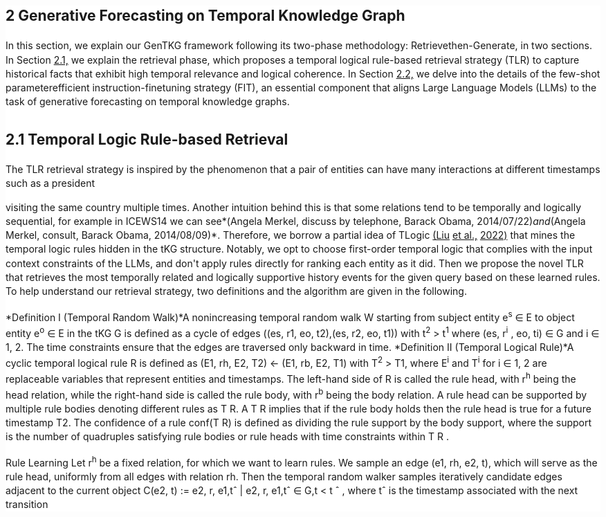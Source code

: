 ## 2 Generative Forecasting on Temporal Knowledge Graph

In this section, we explain our GenTKG framework following its two-phase methodology: Retrievethen-Generate, in two sections. In Section [2.1,](#page-2-0) we explain the retrieval phase, which proposes a temporal logical rule-based retrieval strategy (TLR) to capture historical facts that exhibit high temporal relevance and logical coherence. In Section [2.2,](#page-3-0) we delve into the details of the few-shot parameterefficient instruction-finetuning strategy (FIT), an essential component that aligns Large Language Models (LLMs) to the task of generative forecasting on temporal knowledge graphs.

## <span id="page-2-0"></span>2.1 Temporal Logic Rule-based Retrieval

The TLR retrieval strategy is inspired by the phenomenon that a pair of entities can have many interactions at different timestamps such as a president

visiting the same country multiple times. Another intuition behind this is that some relations tend to be temporally and logically sequential, for example in ICEWS14 we can see*(Angela Merkel, discuss by telephone, Barack Obama, 2014/07/22)*and*(Angela Merkel, consult, Barack Obama, 2014/08/09)*. Therefore, we borrow a partial idea of TLogic [\(Liu](#page-10-6) [et al.,](#page-10-6) [2022\)](#page-10-6) that mines the temporal logic rules hidden in the tKG structure. Notably, we opt to choose first-order temporal logic that complies with the input context constraints of the LLMs, and don't apply rules directly for ranking each entity as it did. Then we propose the novel TLR that retrieves the most temporally related and logically supportive history events for the given query based on these learned rules. To help understand our retrieval strategy, two definitions and the algorithm are given in the following.

*Definition I (Temporal Random Walk)*A nonincreasing temporal random walk W starting from subject entity e<sup>s</sup> ∈ E to object entity e<sup>o</sup> ∈ E in the tKG G is defined as a cycle of edges ((es, r1, eo, t2),(es, r2, eo, t1)) with t<sup>2</sup> > t<sup>1</sup> where (es, r<sup>i</sup> , eo, ti) ∈ G and i ∈ 1, 2. The time constraints ensure that the edges are traversed only backward in time.
*Definition II (Temporal Logical Rule)*A cyclic temporal logical rule R is defined as (E1, rh, E2, T2) ← (E1, rb, E2, T1) with T<sup>2</sup> > T1, where E<sup>i</sup> and T<sup>i</sup> for i ∈ 1, 2 are replaceable variables that represent entities and timestamps. The left-hand side of R is called the rule head, with r<sup>h</sup> being the head relation, while the right-hand side is called the rule body, with r<sup>b</sup> being the body relation. A rule head can be supported by multiple rule bodies denoting different rules as T R. A T R implies that if the rule body holds then the rule head is true for a future timestamp T2. The confidence of a rule conf(T R) is defined as dividing the rule support by the body support, where the support is the number of quadruples satisfying rule bodies or rule heads with time constraints within T R .

Rule Learning Let r<sup>h</sup> be a fixed relation, for which we want to learn rules. We sample an edge (e1, rh, e2, t), which will serve as the rule head, uniformly from all edges with relation rh. Then the temporal random walker samples iteratively candidate edges adjacent to the current object C(e2, t) := e2, r, e1,tˆ | e2, r, e1,tˆ ∈ G,t < t ˆ , where tˆ is the timestamp associated with the next transition
